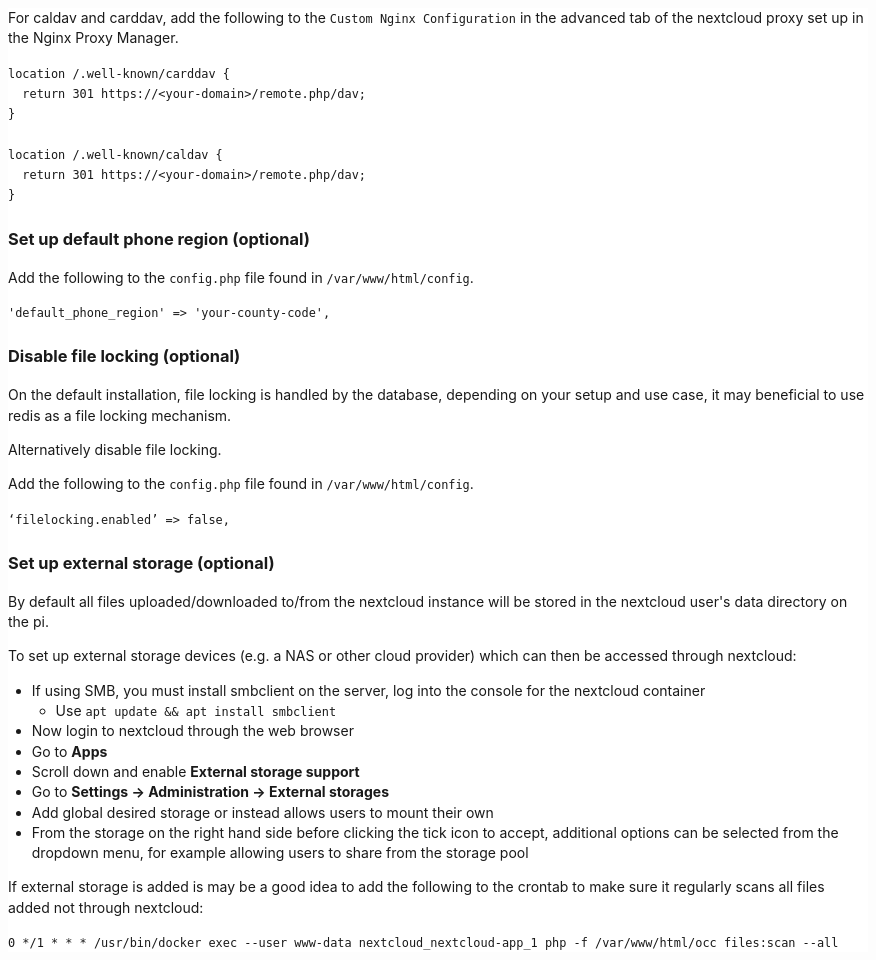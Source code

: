 For caldav and carddav, add the following to the `Custom Nginx Configuration` in the advanced tab of the nextcloud proxy set up in the Nginx Proxy Manager.

```
location /.well-known/carddav {
  return 301 https://<your-domain>/remote.php/dav;
}

location /.well-known/caldav {
  return 301 https://<your-domain>/remote.php/dav;
}
```

### Set up default phone region (optional)

Add the following to the `config.php` file found in `/var/www/html/config`.

```
'default_phone_region' => 'your-county-code',
```

### Disable file locking (optional)

On the default installation, file locking is handled by the database, depending on your setup and use case, it may beneficial to use redis as a file locking mechanism.

Alternatively disable file locking.

Add the following to the `config.php` file found in `/var/www/html/config`.

```
‘filelocking.enabled’ => false,
```

### Set up external storage (optional)

By default all files uploaded/downloaded to/from the nextcloud instance will be stored in the nextcloud user's data directory on the pi.

To set up external storage devices (e.g. a NAS or other cloud provider) which can then be accessed through nextcloud:

- If using SMB, you must install smbclient on the server, log into the console for the nextcloud container
  - Use `apt update && apt install smbclient`
- Now login to nextcloud through the web browser
- Go to **Apps**
- Scroll down and enable **External storage support**
- Go to **Settings -> Administration -> External storages**
- Add global desired storage or instead allows users to mount their own
- From the storage on the right hand side before clicking the tick icon to accept, additional options can be selected from the dropdown menu, for example allowing users to share from the storage pool

If external storage is added is may be a good idea to add the following to the crontab to make sure it regularly scans all files added not through nextcloud:

```
0 */1 * * * /usr/bin/docker exec --user www-data nextcloud_nextcloud-app_1 php -f /var/www/html/occ files:scan --all
```
